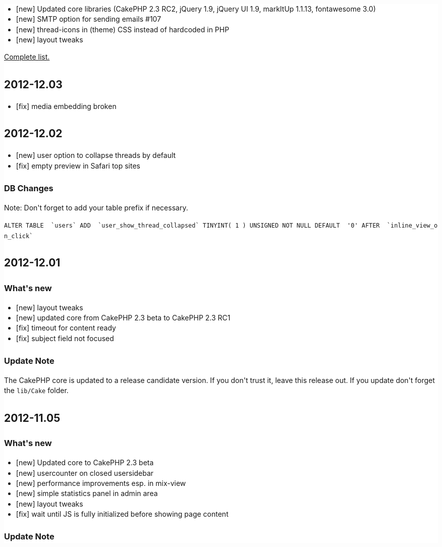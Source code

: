 - [new] Updated core libraries (CakePHP 2.3 RC2, jQuery 1.9, jQuery UI 1.9, markItUp 1.1.13, fontawesome 3.0)
- [new] SMTP option for sending emails #107
- [new] thread-icons in (theme) CSS instead of hardcoded in PHP
- [new] layout tweaks

[Complete list.](https://github.com/Schlaefer/Saito/issues?milestone=7&state=closed)

## 2012-12.03 ##

- [fix] media embedding broken

## 2012-12.02 ##

- [new] user option to collapse threads by default
- [fix] empty preview in Safari top sites

### DB Changes

<span class="label label-warning">Note:</span> Don't forget to add your table prefix if necessary.

    ALTER TABLE  `users` ADD  `user_show_thread_collapsed` TINYINT( 1 ) UNSIGNED NOT NULL DEFAULT  '0' AFTER  `inline_view_on_click`


## 2012-12.01 ##

### What's new ###

- [new] layout tweaks
- [new] updated core from CakePHP 2.3 beta to CakePHP 2.3 RC1
- [fix] timeout for content ready
- [fix] subject field not focused

### Update Note

The CakePHP core is updated to a release candidate version. If you don't trust it, leave this release out. If you update don't forget the `lib/Cake` folder.

## 2012-11.05 ##

### What's new ###

- [new] Updated core to CakePHP 2.3 beta
- [new] usercounter on closed usersidebar
- [new] performance improvements esp. in mix-view
- [new] simple statistics panel in admin area
- [new] layout tweaks
- [fix] wait until JS is fully initialized before showing page content


### Update Note


[gh147]: https://github.com/Schlaefer/Saito/issues/147
[gh146]: https://github.com/Schlaefer/Saito/issues/146
[gh145]: https://github.com/Schlaefer/Saito/issues/145
[gh144]: https://github.com/Schlaefer/Saito/issues/144
[gh143]: https://github.com/Schlaefer/Saito/issues/143
[gh141]: https://github.com/Schlaefer/Saito/issues/141
[gh142]: https://github.com/Schlaefer/Saito/issues/142
[gh140]: https://github.com/Schlaefer/Saito/issues/140
[gh139]: https://github.com/Schlaefer/Saito/issues/139
[gh19]: https://github.com/Schlaefer/Saito/issues/9
[gh102]: https://github.com/Schlaefer/Saito/issues/102
[gh127]: https://github.com/Schlaefer/Saito/issues/127
[gh129]: https://github.com/Schlaefer/Saito/issues/129
[gh51]: https://github.com/Schlaefer/Saito/issues/51
[gh100]: https://github.com/Schlaefer/Saito/issues/100
[gh98]: https://github.com/Schlaefer/Saito/issues/98
[gh99]: https://github.com/Schlaefer/Saito/issues/99
[gh94]: https://github.com/Schlaefer/Saito/issues/94
[gh89]: https://github.com/Schlaefer/Saito/issues/89
[gh11]: https://github.com/Schlaefer/Saito/issues/11
[gh18]: https://github.com/Schlaefer/Saito/issues/18
[gh83]: https://github.com/Schlaefer/Saito/issues/83
[gh84]: https://github.com/Schlaefer/Saito/issues/84
[gh81]: https://github.com/Schlaefer/Saito/issues/81
[gh82]: https://github.com/Schlaefer/Saito/issues/82
[gh73]: https://github.com/Schlaefer/Saito/issues/73
[gh77]: https://github.com/Schlaefer/Saito/issues/77
[gh72]: https://github.com/Schlaefer/Saito/issues/72
[gh57]: https://github.com/Schlaefer/Saito/issues/57
[gh64]: https://github.com/Schlaefer/Saito/issues/64
[gh67]: https://github.com/Schlaefer/Saito/issues/67
[gh68]: https://github.com/Schlaefer/Saito/issues/68
[gh63]: https://github.com/Schlaefer/Saito/issues/63
[gh65]: https://github.com/Schlaefer/Saito/issues/65